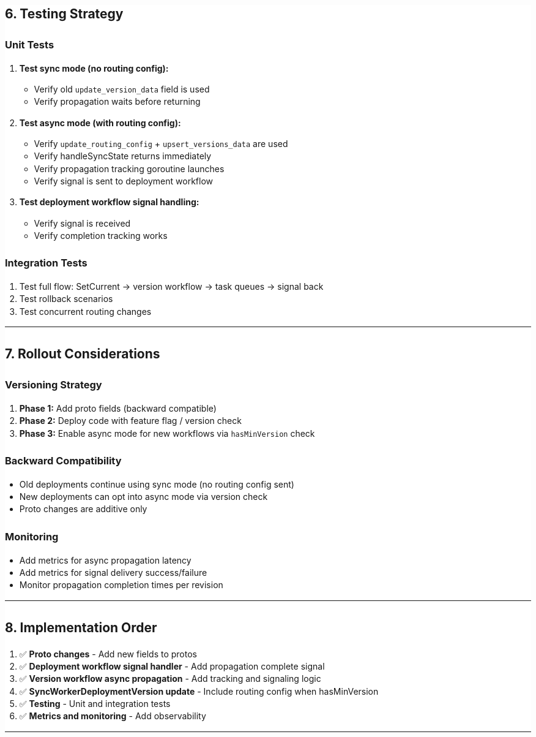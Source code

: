 ## 6. Testing Strategy

### Unit Tests

1. **Test sync mode (no routing config):**
   - Verify old `update_version_data` field is used
   - Verify propagation waits before returning

2. **Test async mode (with routing config):**
   - Verify `update_routing_config` + `upsert_versions_data` are used
   - Verify handleSyncState returns immediately
   - Verify propagation tracking goroutine launches
   - Verify signal is sent to deployment workflow

3. **Test deployment workflow signal handling:**
   - Verify signal is received
   - Verify completion tracking works

### Integration Tests

1. Test full flow: SetCurrent → version workflow → task queues → signal back
2. Test rollback scenarios
3. Test concurrent routing changes

---

## 7. Rollout Considerations

### Versioning Strategy

1. **Phase 1:** Add proto fields (backward compatible)
2. **Phase 2:** Deploy code with feature flag / version check
3. **Phase 3:** Enable async mode for new workflows via `hasMinVersion` check

### Backward Compatibility

- Old deployments continue using sync mode (no routing config sent)
- New deployments can opt into async mode via version check
- Proto changes are additive only

### Monitoring

- Add metrics for async propagation latency
- Add metrics for signal delivery success/failure
- Monitor propagation completion times per revision

---

## 8. Implementation Order

1. ✅ **Proto changes** - Add new fields to protos
2. ✅ **Deployment workflow signal handler** - Add propagation complete signal
3. ✅ **Version workflow async propagation** - Add tracking and signaling logic
4. ✅ **SyncWorkerDeploymentVersion update** - Include routing config when hasMinVersion
5. ✅ **Testing** - Unit and integration tests
6. ✅ **Metrics and monitoring** - Add observability

---